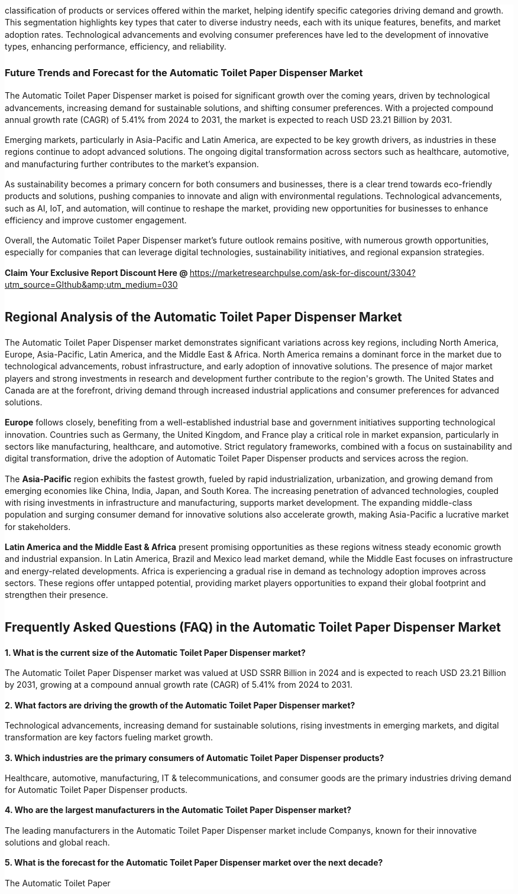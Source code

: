 classification of products or services offered within the market, helping identify specific categories driving demand and growth. This segmentation highlights key types that cater to diverse industry needs, each with its unique features, benefits, and market adoption rates. Technological advancements and evolving consumer preferences have led to the development of innovative types, enhancing performance, efficiency, and reliability.</p><h3>Future Trends and Forecast for the Automatic Toilet Paper Dispenser Market</h3><p>The Automatic Toilet Paper Dispenser market is poised for significant growth over the coming years, driven by technological advancements, increasing demand for sustainable solutions, and shifting consumer preferences. With a projected compound annual growth rate (CAGR) of 5.41% from 2024 to 2031, the market is expected to reach USD 23.21 Billion by 2031.</p><p>Emerging markets, particularly in Asia-Pacific and Latin America, are expected to be key growth drivers, as industries in these regions continue to adopt advanced solutions. The ongoing digital transformation across sectors such as healthcare, automotive, and manufacturing further contributes to the market&rsquo;s expansion.</p><p>As sustainability becomes a primary concern for both consumers and businesses, there is a clear trend towards eco-friendly products and solutions, pushing companies to innovate and align with environmental regulations. Technological advancements, such as AI, IoT, and automation, will continue to reshape the market, providing new opportunities for businesses to enhance efficiency and improve customer engagement.</p><p>Overall, the Automatic Toilet Paper Dispenser market&rsquo;s future outlook remains positive, with numerous growth opportunities, especially for companies that can leverage digital technologies, sustainability initiatives, and regional expansion strategies.</p><p><strong>Claim Your Exclusive Report Discount Here @ </strong><a href="https://marketresearchpulse.com/ask-for-discount/3304?utm_source=GIthub&amp;utm_medium=030">https://marketresearchpulse.com/ask-for-discount/3304?utm_source=GIthub&amp;utm_medium=030</a></p><h2><strong>Regional Analysis of the Automatic Toilet Paper Dispenser Market</strong></h2><p>The Automatic Toilet Paper Dispenser market demonstrates significant variations across key regions, including North America, Europe, Asia-Pacific, Latin America, and the Middle East &amp; Africa. North America remains a dominant force in the market due to technological advancements, robust infrastructure, and early adoption of innovative solutions. The presence of major market players and strong investments in research and development further contribute to the region's growth. The United States and Canada are at the forefront, driving demand through increased industrial applications and consumer preferences for advanced solutions.</p><p><strong>Europe</strong> follows closely, benefiting from a well-established industrial base and government initiatives supporting technological innovation. Countries such as Germany, the United Kingdom, and France play a critical role in market expansion, particularly in sectors like manufacturing, healthcare, and automotive. Strict regulatory frameworks, combined with a focus on sustainability and digital transformation, drive the adoption of Automatic Toilet Paper Dispenser products and services across the region.</p><p>The <strong>Asia-Pacific</strong> region exhibits the fastest growth, fueled by rapid industrialization, urbanization, and growing demand from emerging economies like China, India, Japan, and South Korea. The increasing penetration of advanced technologies, coupled with rising investments in infrastructure and manufacturing, supports market development. The expanding middle-class population and surging consumer demand for innovative solutions also accelerate growth, making Asia-Pacific a lucrative market for stakeholders.</p><p><strong>Latin America and the Middle East &amp; Africa</strong> present promising opportunities as these regions witness steady economic growth and industrial expansion. In Latin America, Brazil and Mexico lead market demand, while the Middle East focuses on infrastructure and energy-related developments. Africa is experiencing a gradual rise in demand as technology adoption improves across sectors. These regions offer untapped potential, providing market players opportunities to expand their global footprint and strengthen their presence.</p><h2><strong>Frequently Asked Questions (FAQ) in the Automatic Toilet Paper Dispenser Market</strong></h2><p><strong>1. What is the current size of the Automatic Toilet Paper Dispenser market?</strong></p><p>The Automatic Toilet Paper Dispenser market was valued at USD SSRR Billion in 2024 and is expected to reach USD 23.21 Billion by 2031, growing at a compound annual growth rate (CAGR) of 5.41% from 2024 to 2031.</p><p><strong>2. What factors are driving the growth of the Automatic Toilet Paper Dispenser market?</strong></p><p>Technological advancements, increasing demand for sustainable solutions, rising investments in emerging markets, and digital transformation are key factors fueling market growth.</p><p><strong>3. Which industries are the primary consumers of Automatic Toilet Paper Dispenser products?</strong></p><p>Healthcare, automotive, manufacturing, IT &amp; telecommunications, and consumer goods are the primary industries driving demand for Automatic Toilet Paper Dispenser products.</p><p><strong>4. Who are the largest manufacturers in the Automatic Toilet Paper Dispenser market?</strong></p><p>The leading manufacturers in the Automatic Toilet Paper Dispenser market include Companys, known for their innovative solutions and global reach.</p><p><strong>5. What is the forecast for the Automatic Toilet Paper Dispenser market over the next decade?</strong></p><p>The Automatic Toilet Paper